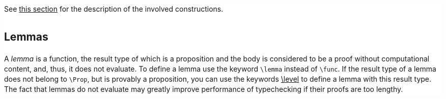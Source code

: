 See [this section](/language-reference/expressions/class-ext) for the description of the involved constructions.

## Lemmas

A _lemma_ is a function, the result type of which is a proposition and the body is considered to be a proof 
without computational content, and, thus, it does not evaluate.
To define a lemma use the keyword `\lemma` instead of `\func`.
If the result type of a lemma does not belong to `\Prop`, but is provably a proposition, you can use the keywords [\level](/language-reference/definitions/level/#level-of-a-type) to define a lemma with this result type.
The fact that lemmas do not evaluate may greatly improve performance of typechecking if their proofs are too lengthy.
